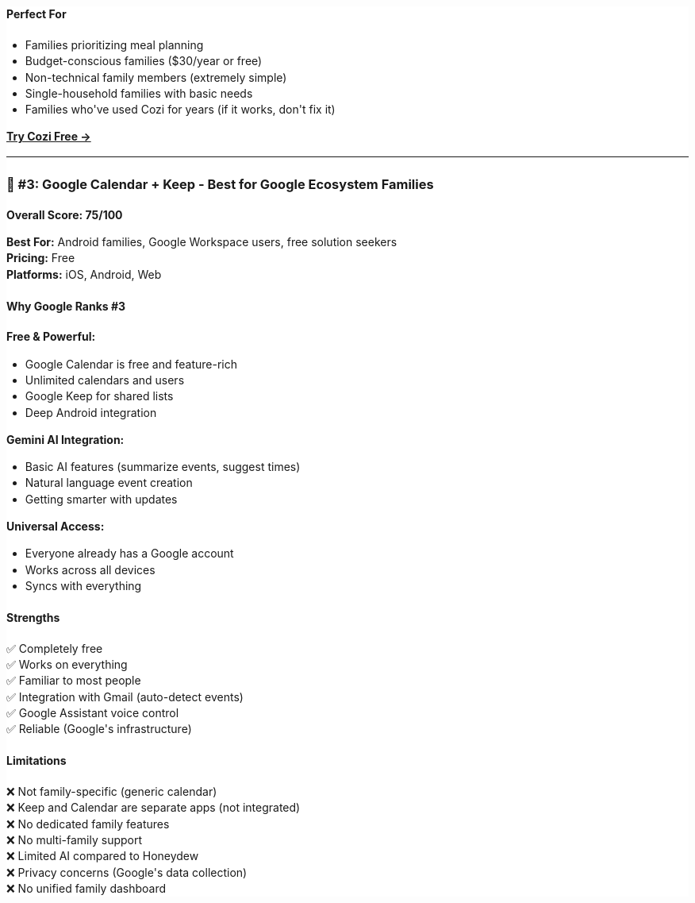 #### Perfect For
- Families prioritizing meal planning
- Budget-conscious families ($30/year or free)
- Non-technical family members (extremely simple)
- Single-household families with basic needs
- Families who've used Cozi for years (if it works, don't fix it)

**[Try Cozi Free →](https://www.cozi.com)**

---

### 🥉 #3: Google Calendar + Keep - Best for Google Ecosystem Families

**Overall Score: 75/100**

**Best For:** Android families, Google Workspace users, free solution seekers  
**Pricing:** Free  
**Platforms:** iOS, Android, Web

#### Why Google Ranks #3

**Free & Powerful:**
- Google Calendar is free and feature-rich
- Unlimited calendars and users
- Google Keep for shared lists
- Deep Android integration

**Gemini AI Integration:**
- Basic AI features (summarize events, suggest times)
- Natural language event creation
- Getting smarter with updates

**Universal Access:**
- Everyone already has a Google account
- Works across all devices
- Syncs with everything

#### Strengths
✅ Completely free  
✅ Works on everything  
✅ Familiar to most people  
✅ Integration with Gmail (auto-detect events)  
✅ Google Assistant voice control  
✅ Reliable (Google's infrastructure)  

#### Limitations
❌ Not family-specific (generic calendar)  
❌ Keep and Calendar are separate apps (not integrated)  
❌ No dedicated family features  
❌ No multi-family support  
❌ Limited AI compared to Honeydew  
❌ Privacy concerns (Google's data collection)  
❌ No unified family dashboard  
